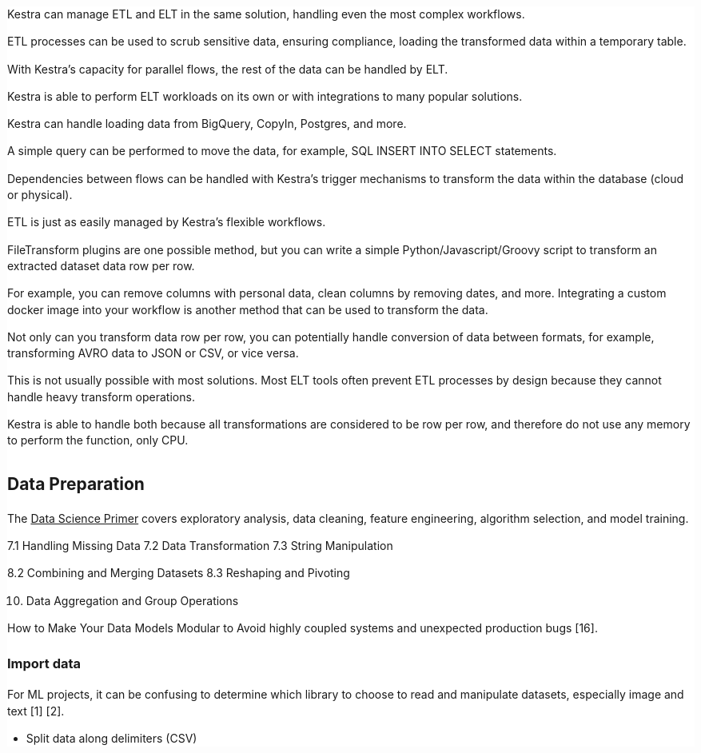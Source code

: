 Kestra can manage ETL and ELT in the same solution, handling even the most complex workflows. 

ETL processes can be used to scrub sensitive data, ensuring compliance, loading the transformed data within a temporary table. 

With Kestra’s capacity for parallel flows, the rest of the data can be handled by ELT.

Kestra is able to perform ELT workloads on its own or with integrations to many popular solutions. 

Kestra can handle loading data from BigQuery, CopyIn, Postgres, and more. 

A simple query can be performed to move the data, for example, SQL INSERT INTO SELECT statements. 

Dependencies between flows can be handled with Kestra’s trigger mechanisms to transform the data within the database (cloud or physical).

ETL is just as easily managed by Kestra’s flexible workflows. 

FileTransform plugins are one possible method, but you can write a simple Python/Javascript/Groovy script to transform an extracted dataset data row per row. 

For example, you can remove columns with personal data, clean columns by removing dates, and more. Integrating a custom docker image into your workflow is another method that can be used to transform the data. 

Not only can you transform data row per row, you can potentially handle conversion of data between formats, for example, transforming AVRO data to JSON or CSV, or vice versa.
 
This is not usually possible with most solutions. Most ELT tools often prevent ETL processes by design because they cannot handle heavy transform operations. 

Kestra is able to handle both because all transformations are considered to be row per row, and therefore do not use any memory to perform the function, only CPU.



## Data Preparation

The [Data Science Primer](https://elitedatascience.com/primer) covers exploratory analysis, data cleaning, feature engineering, algorithm selection, and model training.

7.1 Handling Missing Data
7.2 Data Transformation
7.3 String Manipulation

8.2 Combining and Merging Datasets
8.3 Reshaping and Pivoting

10. Data Aggregation and Group Operations


How to Make Your Data Models Modular to Avoid highly coupled systems and unexpected production bugs [16]. 


### Import data

For ML projects, it can be confusing to determine which library to choose to read and manipulate datasets, especially image and text [1] [2].  

- Split data along delimiters (CSV)
